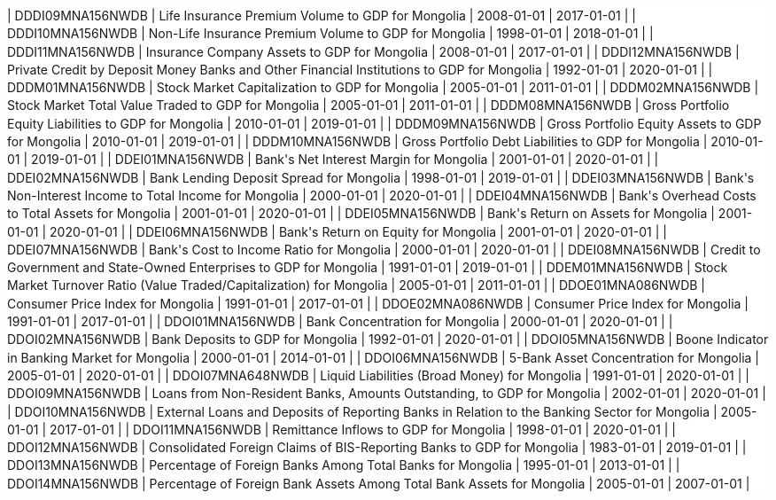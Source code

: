 | DDDI09MNA156NWDB    | Life Insurance Premium Volume to GDP for Mongolia                                                                            | 2008-01-01          | 2017-01-01        |
| DDDI10MNA156NWDB    | Non-Life Insurance Premium Volume to GDP for Mongolia                                                                        | 1998-01-01          | 2018-01-01        |
| DDDI11MNA156NWDB    | Insurance Company Assets to GDP for Mongolia                                                                                 | 2008-01-01          | 2017-01-01        |
| DDDI12MNA156NWDB    | Private Credit by Deposit Money Banks and Other Financial Institutions to GDP for Mongolia                                   | 1992-01-01          | 2020-01-01        |
| DDDM01MNA156NWDB    | Stock Market Capitalization to GDP for Mongolia                                                                              | 2005-01-01          | 2011-01-01        |
| DDDM02MNA156NWDB    | Stock Market Total Value Traded to GDP for Mongolia                                                                          | 2005-01-01          | 2011-01-01        |
| DDDM08MNA156NWDB    | Gross Portfolio Equity Liabilities to GDP for Mongolia                                                                       | 2010-01-01          | 2019-01-01        |
| DDDM09MNA156NWDB    | Gross Portfolio Equity Assets to GDP for Mongolia                                                                            | 2010-01-01          | 2019-01-01        |
| DDDM10MNA156NWDB    | Gross Portfolio Debt Liabilities to GDP for Mongolia                                                                         | 2010-01-01          | 2019-01-01        |
| DDEI01MNA156NWDB    | Bank's Net Interest Margin for Mongolia                                                                                      | 2001-01-01          | 2020-01-01        |
| DDEI02MNA156NWDB    | Bank Lending Deposit Spread for Mongolia                                                                                     | 1998-01-01          | 2019-01-01        |
| DDEI03MNA156NWDB    | Bank's Non-Interest Income to Total Income for Mongolia                                                                      | 2000-01-01          | 2020-01-01        |
| DDEI04MNA156NWDB    | Bank's Overhead Costs to Total Assets for Mongolia                                                                           | 2001-01-01          | 2020-01-01        |
| DDEI05MNA156NWDB    | Bank's Return on Assets for Mongolia                                                                                         | 2001-01-01          | 2020-01-01        |
| DDEI06MNA156NWDB    | Bank's Return on Equity for Mongolia                                                                                         | 2001-01-01          | 2020-01-01        |
| DDEI07MNA156NWDB    | Bank's Cost to Income Ratio for Mongolia                                                                                     | 2000-01-01          | 2020-01-01        |
| DDEI08MNA156NWDB    | Credit to Government and State-Owned Enterprises to GDP for Mongolia                                                         | 1991-01-01          | 2019-01-01        |
| DDEM01MNA156NWDB    | Stock Market Turnover Ratio (Value Traded/Capitalization) for Mongolia                                                       | 2005-01-01          | 2011-01-01        |
| DDOE01MNA086NWDB    | Consumer Price Index for Mongolia                                                                                            | 1991-01-01          | 2017-01-01        |
| DDOE02MNA086NWDB    | Consumer Price Index for Mongolia                                                                                            | 1991-01-01          | 2017-01-01        |
| DDOI01MNA156NWDB    | Bank Concentration for Mongolia                                                                                              | 2000-01-01          | 2020-01-01        |
| DDOI02MNA156NWDB    | Bank Deposits to GDP for Mongolia                                                                                            | 1992-01-01          | 2020-01-01        |
| DDOI05MNA156NWDB    | Boone Indicator in Banking Market for Mongolia                                                                               | 2000-01-01          | 2014-01-01        |
| DDOI06MNA156NWDB    | 5-Bank Asset Concentration for Mongolia                                                                                      | 2005-01-01          | 2020-01-01        |
| DDOI07MNA648NWDB    | Liquid Liabilities (Broad Money) for Mongolia                                                                                | 1991-01-01          | 2020-01-01        |
| DDOI09MNA156NWDB    | Loans from Non-Resident Banks, Amounts Outstanding, to GDP for Mongolia                                                      | 2002-01-01          | 2020-01-01        |
| DDOI10MNA156NWDB    | External Loans and Deposits of Reporting Banks in Relation to the Banking Sector for Mongolia                                | 2005-01-01          | 2017-01-01        |
| DDOI11MNA156NWDB    | Remittance Inflows to GDP for Mongolia                                                                                       | 1998-01-01          | 2020-01-01        |
| DDOI12MNA156NWDB    | Consolidated Foreign Claims of BIS-Reporting Banks to GDP for Mongolia                                                       | 1983-01-01          | 2019-01-01        |
| DDOI13MNA156NWDB    | Percentage of Foreign Banks Among Total Banks for Mongolia                                                                   | 1995-01-01          | 2013-01-01        |
| DDOI14MNA156NWDB    | Percentage of Foreign Bank Assets Among Total Bank Assets for Mongolia                                                       | 2005-01-01          | 2007-01-01        |